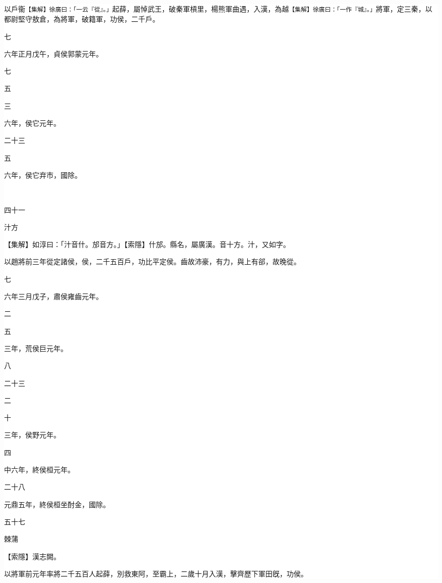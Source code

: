 以戶衞`【集解】徐廣曰：「一云『從』。」`起薛，屬悼武王，破秦軍槓里，楊熊軍曲遇，入漢，為越`【集解】徐廣曰：「一作『城』。」`將軍，定三秦，以都尉堅守敖倉，為將軍，破籍軍，功侯，二千戶。

七

六年正月戊午，貞侯郭蒙元年。

七

五

三 

六年，侯它元年。

二十三

五

六年，侯它弃市，國除。

　

四十一

汁方

【集解】如淳曰：「汁音什。邡音方。」【索隱】什邡。縣名，屬廣漢。音十方。汁，又如字。

以趙將前三年從定諸侯，侯，二千五百戶，功比平定侯。齒故沛豪，有力，與上有郤，故晚從。

七

六年三月戊子，肅侯雍齒元年。

二

五 

三年，荒侯巨元年。

八

二十三

二

十 

三年，侯野元年。 

四 

中六年，終侯桓元年。

二十八

元鼎五年，終侯桓坐酎金，國除。

五十七

棘蒲

【索隱】漢志闕。

以將軍前元年率將二千五百人起薛，別救東阿，至霸上，二歲十月入漢，擊齊歷下軍田旣，功侯。

